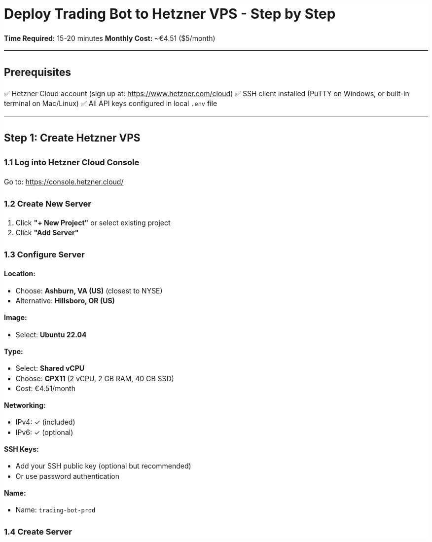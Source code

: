 # Deploy Trading Bot to Hetzner VPS - Step by Step

**Time Required:** 15-20 minutes
**Monthly Cost:** ~€4.51 ($5/month)

---

## Prerequisites

✅ Hetzner Cloud account (sign up at: https://www.hetzner.com/cloud)
✅ SSH client installed (PuTTY on Windows, or built-in terminal on Mac/Linux)
✅ All API keys configured in local `.env` file

---

## Step 1: Create Hetzner VPS

### 1.1 Log into Hetzner Cloud Console

Go to: https://console.hetzner.cloud/

### 1.2 Create New Server

1. Click **"+ New Project"** or select existing project
2. Click **"Add Server"**

### 1.3 Configure Server

**Location:**
- Choose: **Ashburn, VA (US)** (closest to NYSE)
- Alternative: **Hillsboro, OR (US)**

**Image:**
- Select: **Ubuntu 22.04**

**Type:**
- Select: **Shared vCPU**
- Choose: **CPX11** (2 vCPU, 2 GB RAM, 40 GB SSD)
- Cost: €4.51/month

**Networking:**
- IPv4: ✓ (included)
- IPv6: ✓ (optional)

**SSH Keys:**
- Add your SSH public key (optional but recommended)
- Or use password authentication

**Name:**
- Name: `trading-bot-prod`

### 1.4 Create Server
